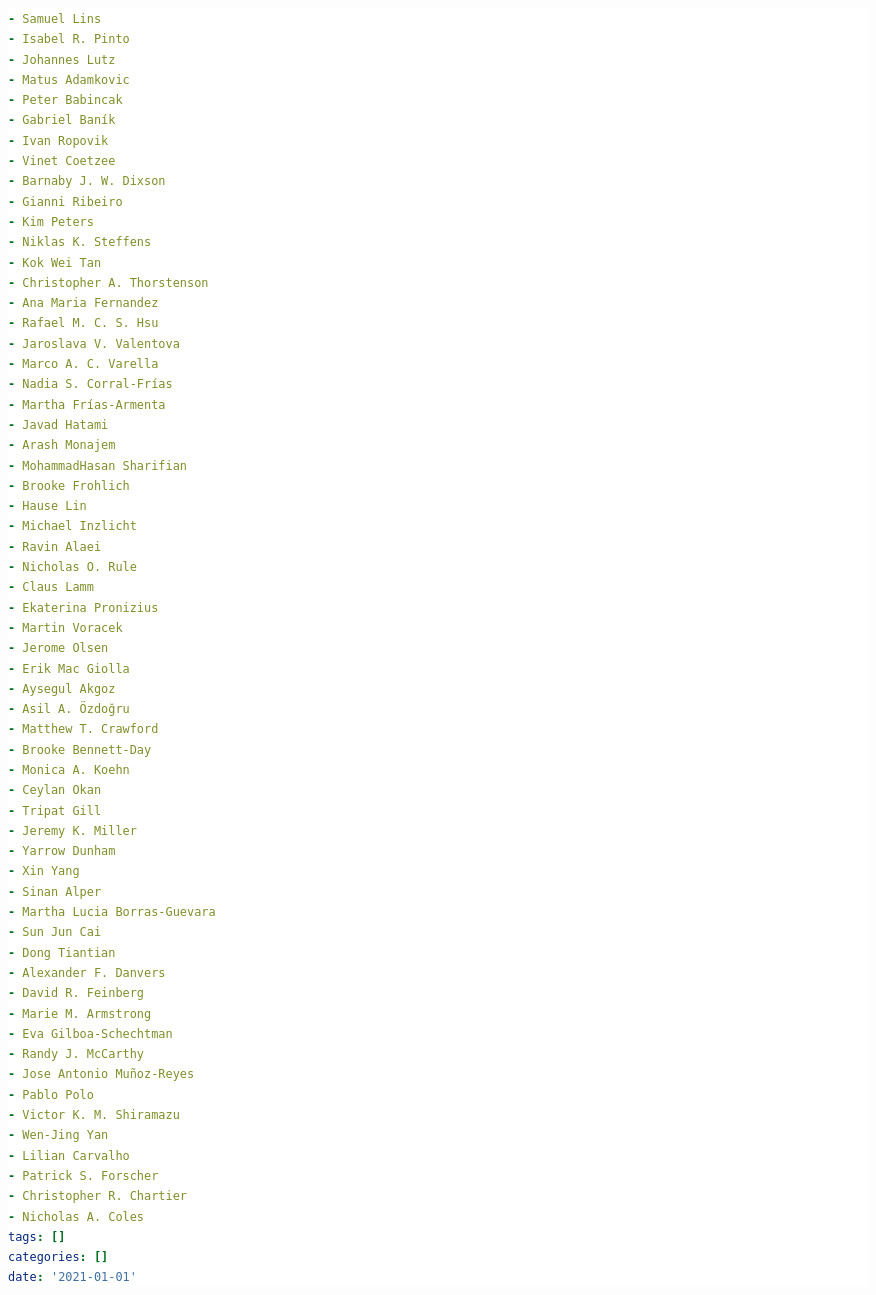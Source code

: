 ```yaml
- Samuel Lins
- Isabel R. Pinto
- Johannes Lutz
- Matus Adamkovic
- Peter Babincak
- Gabriel Baník
- Ivan Ropovik
- Vinet Coetzee
- Barnaby J. W. Dixson
- Gianni Ribeiro
- Kim Peters
- Niklas K. Steffens
- Kok Wei Tan
- Christopher A. Thorstenson
- Ana Maria Fernandez
- Rafael M. C. S. Hsu
- Jaroslava V. Valentova
- Marco A. C. Varella
- Nadia S. Corral-Frías
- Martha Frías-Armenta
- Javad Hatami
- Arash Monajem
- MohammadHasan Sharifian
- Brooke Frohlich
- Hause Lin
- Michael Inzlicht
- Ravin Alaei
- Nicholas O. Rule
- Claus Lamm
- Ekaterina Pronizius
- Martin Voracek
- Jerome Olsen
- Erik Mac Giolla
- Aysegul Akgoz
- Asil A. Özdoğru
- Matthew T. Crawford
- Brooke Bennett-Day
- Monica A. Koehn
- Ceylan Okan
- Tripat Gill
- Jeremy K. Miller
- Yarrow Dunham
- Xin Yang
- Sinan Alper
- Martha Lucia Borras-Guevara
- Sun Jun Cai
- Dong Tiantian
- Alexander F. Danvers
- David R. Feinberg
- Marie M. Armstrong
- Eva Gilboa-Schechtman
- Randy J. McCarthy
- Jose Antonio Muñoz-Reyes
- Pablo Polo
- Victor K. M. Shiramazu
- Wen-Jing Yan
- Lilian Carvalho
- Patrick S. Forscher
- Christopher R. Chartier
- Nicholas A. Coles
tags: []
categories: []
date: '2021-01-01'
```